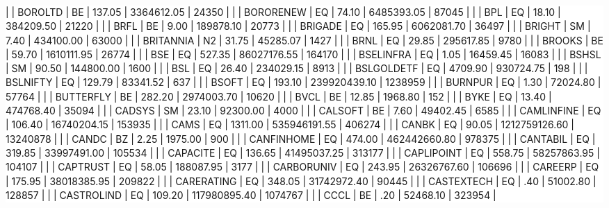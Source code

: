 |  | BOROLTD | BE | 137.05 | 3364612.05 | 24350 |
|  | BORORENEW | EQ | 74.10 | 6485393.05 | 87045 |
|  | BPL | EQ | 18.10 | 384209.50 | 21220 |
|  | BRFL | BE | 9.00 | 189878.10 | 20773 |
|  | BRIGADE | EQ | 165.95 | 6062081.70 | 36497 |
|  | BRIGHT | SM | 7.40 | 434100.00 | 63000 |
|  | BRITANNIA | N2 | 31.75 | 45285.07 | 1427 |
|  | BRNL | EQ | 29.85 | 295617.85 | 9780 |
|  | BROOKS | BE | 59.70 | 1610111.95 | 26774 |
|  | BSE | EQ | 527.35 | 86027176.55 | 164170 |
|  | BSELINFRA | EQ | 1.05 | 16459.45 | 16083 |
|  | BSHSL | SM | 90.50 | 144800.00 | 1600 |
|  | BSL | EQ | 26.40 | 234029.15 | 8913 |
|  | BSLGOLDETF | EQ | 4709.90 | 930724.75 | 198 |
|  | BSLNIFTY | EQ | 129.79 | 83341.52 | 637 |
|  | BSOFT | EQ | 193.10 | 239920439.10 | 1238959 |
|  | BURNPUR | EQ | 1.30 | 72024.80 | 57764 |
|  | BUTTERFLY | BE | 282.20 | 2974003.70 | 10620 |
|  | BVCL | BE | 12.85 | 1968.80 | 152 |
|  | BYKE | EQ | 13.40 | 474768.40 | 35094 |
|  | CADSYS | SM | 23.10 | 92300.00 | 4000 |
|  | CALSOFT | BE | 7.60 | 49402.45 | 6585 |
|  | CAMLINFINE | EQ | 106.40 | 16740204.15 | 153935 |
|  | CAMS | EQ | 1311.00 | 535946191.55 | 406274 |
|  | CANBK | EQ | 90.05 | 1212759126.60 | 13240878 |
|  | CANDC | BZ | 2.25 | 1975.00 | 900 |
|  | CANFINHOME | EQ | 474.00 | 462442660.80 | 978375 |
|  | CANTABIL | EQ | 319.85 | 33997491.00 | 105534 |
|  | CAPACITE | EQ | 136.65 | 41495037.25 | 313177 |
|  | CAPLIPOINT | EQ | 558.75 | 58257863.95 | 104107 |
|  | CAPTRUST | EQ | 58.05 | 188087.95 | 3177 |
|  | CARBORUNIV | EQ | 243.95 | 26326767.60 | 106696 |
|  | CAREERP | EQ | 175.95 | 38018385.95 | 209822 |
|  | CARERATING | EQ | 348.05 | 31742972.40 | 90445 |
|  | CASTEXTECH | EQ | .40 | 51002.80 | 128857 |
|  | CASTROLIND | EQ | 109.20 | 117980895.40 | 1074767 |
|  | CCCL | BE | .20 | 52468.10 | 323954 |